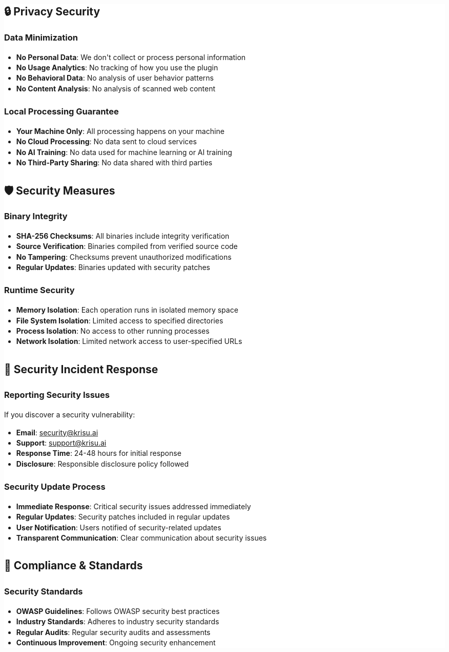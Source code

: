 ## 🔒 Privacy Security

### **Data Minimization**
- **No Personal Data**: We don't collect or process personal information
- **No Usage Analytics**: No tracking of how you use the plugin
- **No Behavioral Data**: No analysis of user behavior patterns
- **No Content Analysis**: No analysis of scanned web content

### **Local Processing Guarantee**
- **Your Machine Only**: All processing happens on your machine
- **No Cloud Processing**: No data sent to cloud services
- **No AI Training**: No data used for machine learning or AI training
- **No Third-Party Sharing**: No data shared with third parties

## 🛡️ Security Measures

### **Binary Integrity**
- **SHA-256 Checksums**: All binaries include integrity verification
- **Source Verification**: Binaries compiled from verified source code
- **No Tampering**: Checksums prevent unauthorized modifications
- **Regular Updates**: Binaries updated with security patches

### **Runtime Security**
- **Memory Isolation**: Each operation runs in isolated memory space
- **File System Isolation**: Limited access to specified directories
- **Process Isolation**: No access to other running processes
- **Network Isolation**: Limited network access to user-specified URLs

## 🚨 Security Incident Response

### **Reporting Security Issues**
If you discover a security vulnerability:

- **Email**: security@krisu.ai
- **Support**: support@krisu.ai
- **Response Time**: 24-48 hours for initial response
- **Disclosure**: Responsible disclosure policy followed

### **Security Update Process**
- **Immediate Response**: Critical security issues addressed immediately
- **Regular Updates**: Security patches included in regular updates
- **User Notification**: Users notified of security-related updates
- **Transparent Communication**: Clear communication about security issues

## 🔐 Compliance & Standards

### **Security Standards**
- **OWASP Guidelines**: Follows OWASP security best practices
- **Industry Standards**: Adheres to industry security standards
- **Regular Audits**: Regular security audits and assessments
- **Continuous Improvement**: Ongoing security enhancement
